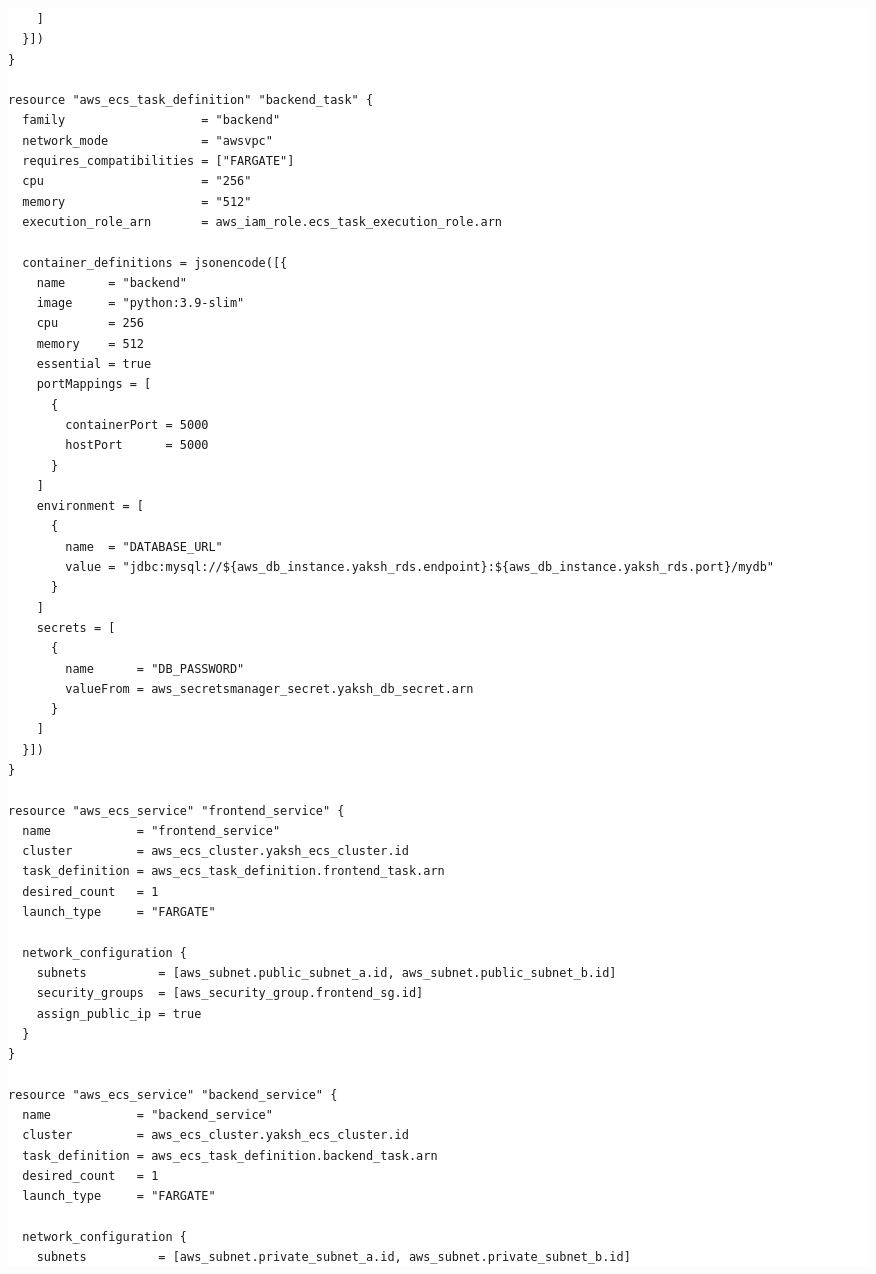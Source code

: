 ```hcl
    ]
  }])
}

resource "aws_ecs_task_definition" "backend_task" {
  family                   = "backend"
  network_mode             = "awsvpc"
  requires_compatibilities = ["FARGATE"]
  cpu                      = "256"
  memory                   = "512"
  execution_role_arn       = aws_iam_role.ecs_task_execution_role.arn

  container_definitions = jsonencode([{
    name      = "backend"
    image     = "python:3.9-slim"
    cpu       = 256
    memory    = 512
    essential = true
    portMappings = [
      {
        containerPort = 5000
        hostPort      = 5000
      }
    ]
    environment = [
      {
        name  = "DATABASE_URL"
        value = "jdbc:mysql://${aws_db_instance.yaksh_rds.endpoint}:${aws_db_instance.yaksh_rds.port}/mydb"
      }
    ]
    secrets = [
      {
        name      = "DB_PASSWORD"
        valueFrom = aws_secretsmanager_secret.yaksh_db_secret.arn
      }
    ]
  }])
}

resource "aws_ecs_service" "frontend_service" {
  name            = "frontend_service"
  cluster         = aws_ecs_cluster.yaksh_ecs_cluster.id
  task_definition = aws_ecs_task_definition.frontend_task.arn
  desired_count   = 1
  launch_type     = "FARGATE"

  network_configuration {
    subnets          = [aws_subnet.public_subnet_a.id, aws_subnet.public_subnet_b.id]
    security_groups  = [aws_security_group.frontend_sg.id]
    assign_public_ip = true
  }
}

resource "aws_ecs_service" "backend_service" {
  name            = "backend_service"
  cluster         = aws_ecs_cluster.yaksh_ecs_cluster.id
  task_definition = aws_ecs_task_definition.backend_task.arn
  desired_count   = 1
  launch_type     = "FARGATE"

  network_configuration {
    subnets          = [aws_subnet.private_subnet_a.id, aws_subnet.private_subnet_b.id]
```